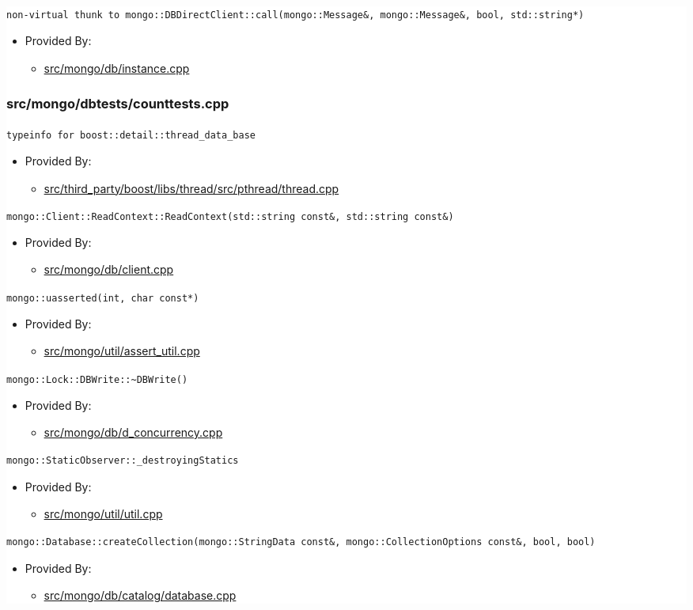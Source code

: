 <div></div>

    non-virtual thunk to mongo::DBDirectClient::call(mongo::Message&, mongo::Message&, bool, std::string*)

- Provided By:

    - [src/mongo/db/instance.cpp](../../../../storage/storage\_layer\_structure)

### src/mongo/dbtests/counttests.cpp

<div></div>

    typeinfo for boost::detail::thread_data_base

- Provided By:

    - [src/third\_party/boost/libs/thread/src/pthread/thread.cpp](../../../../third\_party/boost\_thread)

<div></div>

    mongo::Client::ReadContext::ReadContext(std::string const&, std::string const&)

- Provided By:

    - [src/mongo/db/client.cpp](../../../../query\_and\_operation\_handling/client\_and\_operation\_tracking)

<div></div>

    mongo::uasserted(int, char const*)

- Provided By:

    - [src/mongo/util/assert\_util.cpp](../../../../utilities/utilities)

<div></div>

    mongo::Lock::DBWrite::~DBWrite()

- Provided By:

    - [src/mongo/db/d\_concurrency.cpp](../../../../query\_and\_operation\_handling/concurrency)

<div></div>

    mongo::StaticObserver::_destroyingStatics

- Provided By:

    - [src/mongo/util/util.cpp](../../../../utilities/utilities)

<div></div>

    mongo::Database::createCollection(mongo::StringData const&, mongo::CollectionOptions const&, bool, bool)

- Provided By:

    - [src/mongo/db/catalog/database.cpp](../../../../storage/storage\_layer\_structure)

<div></div>
